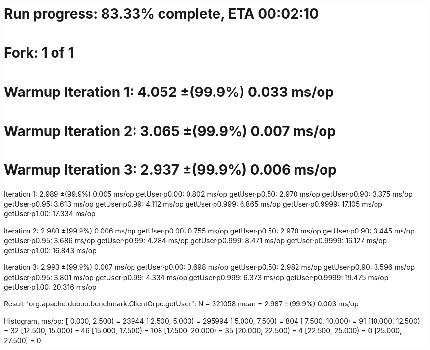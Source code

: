 # Run progress: 83.33% complete, ETA 00:02:10
# Fork: 1 of 1
# Warmup Iteration   1: 4.052 ±(99.9%) 0.033 ms/op
# Warmup Iteration   2: 3.065 ±(99.9%) 0.007 ms/op
# Warmup Iteration   3: 2.937 ±(99.9%) 0.006 ms/op
Iteration   1: 2.989 ±(99.9%) 0.005 ms/op
                 getUser·p0.00:   0.802 ms/op
                 getUser·p0.50:   2.970 ms/op
                 getUser·p0.90:   3.375 ms/op
                 getUser·p0.95:   3.613 ms/op
                 getUser·p0.99:   4.112 ms/op
                 getUser·p0.999:  6.865 ms/op
                 getUser·p0.9999: 17.105 ms/op
                 getUser·p1.00:   17.334 ms/op

Iteration   2: 2.980 ±(99.9%) 0.006 ms/op
                 getUser·p0.00:   0.755 ms/op
                 getUser·p0.50:   2.970 ms/op
                 getUser·p0.90:   3.445 ms/op
                 getUser·p0.95:   3.686 ms/op
                 getUser·p0.99:   4.284 ms/op
                 getUser·p0.999:  8.471 ms/op
                 getUser·p0.9999: 16.127 ms/op
                 getUser·p1.00:   16.843 ms/op

Iteration   3: 2.993 ±(99.9%) 0.007 ms/op
                 getUser·p0.00:   0.698 ms/op
                 getUser·p0.50:   2.982 ms/op
                 getUser·p0.90:   3.596 ms/op
                 getUser·p0.95:   3.801 ms/op
                 getUser·p0.99:   4.334 ms/op
                 getUser·p0.999:  6.373 ms/op
                 getUser·p0.9999: 19.475 ms/op
                 getUser·p1.00:   20.316 ms/op



Result "org.apache.dubbo.benchmark.ClientGrpc.getUser":
  N = 321058
  mean =      2.987 ±(99.9%) 0.003 ms/op

  Histogram, ms/op:
    [ 0.000,  2.500) = 23944 
    [ 2.500,  5.000) = 295994 
    [ 5.000,  7.500) = 804 
    [ 7.500, 10.000) = 91 
    [10.000, 12.500) = 32 
    [12.500, 15.000) = 46 
    [15.000, 17.500) = 108 
    [17.500, 20.000) = 35 
    [20.000, 22.500) = 4 
    [22.500, 25.000) = 0 
    [25.000, 27.500) = 0 
